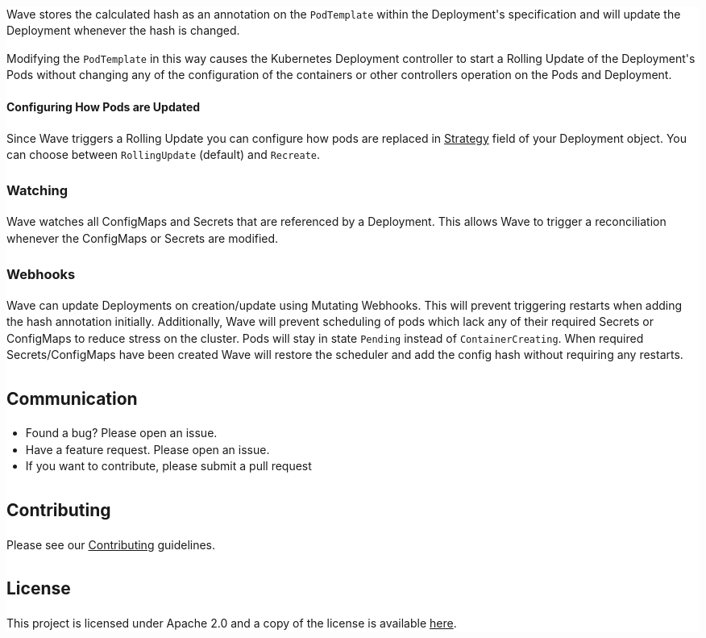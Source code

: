 Wave stores the calculated hash as an annotation on the `PodTemplate` within the
Deployment's specification and will update the Deployment whenever the hash is
changed.

Modifying the `PodTemplate` in this way causes the Kubernetes Deployment
controller to start a Rolling Update of the Deployment's Pods without changing
any of the configuration of the containers or other controllers operation on the
Pods and Deployment.

#### Configuring How Pods are Updated

Since Wave triggers a Rolling Update you can configure how pods are replaced
in [Strategy](https://kubernetes.io/docs/concepts/workloads/controllers/deployment/#strategy) field of your Deployment object.
You can choose between `RollingUpdate` (default) and `Recreate`.

### Watching

Wave watches all ConfigMaps and Secrets that are referenced
by a Deployment. This allows Wave to trigger a reconciliation whenever the
ConfigMaps or Secrets are modified.

### Webhooks

Wave can update Deployments on creation/update using Mutating Webhooks.
This will prevent triggering restarts when adding the hash annotation initially.
Additionally, Wave will prevent scheduling of pods which lack any of their
required Secrets or ConfigMaps to reduce stress on the cluster.
Pods will stay in state `Pending` instead of `ContainerCreating`.
When required Secrets/ConfigMaps have been created Wave will restore the
scheduler and add the config hash without requiring any restarts.

## Communication

- Found a bug? Please open an issue.
- Have a feature request. Please open an issue.
- If you want to contribute, please submit a pull request

## Contributing

Please see our [Contributing](CONTRIBUTING.md) guidelines.

## License

This project is licensed under Apache 2.0 and a copy of the license is available [here](LICENSE).
